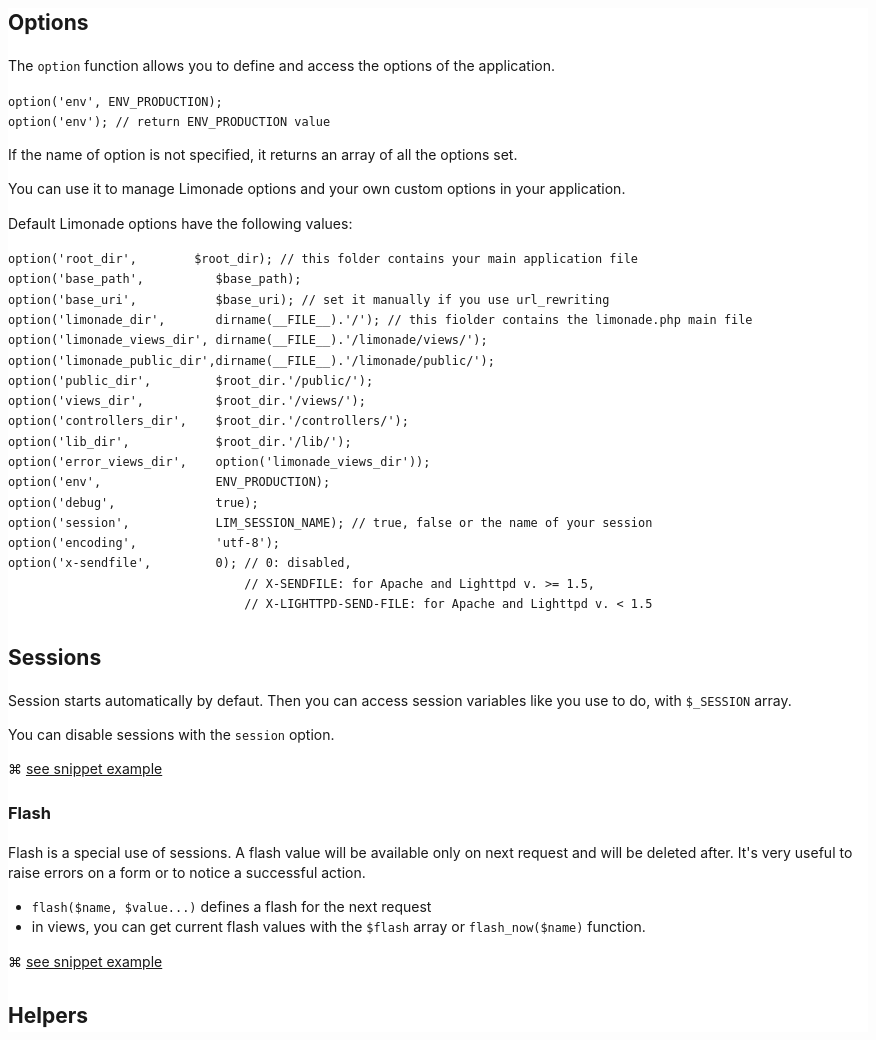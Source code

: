 ## Options ##

The `option` function allows you to define and access the options of the application.

    option('env', ENV_PRODUCTION);
    option('env'); // return ENV_PRODUCTION value
    
If the name of option is not specified, it returns an array of all the options set.

You can use it to manage Limonade options and your own custom options in your application.

Default Limonade options have the following values:

    option('root_dir',        $root_dir); // this folder contains your main application file
    option('base_path',          $base_path);
    option('base_uri',           $base_uri); // set it manually if you use url_rewriting
    option('limonade_dir',       dirname(__FILE__).'/'); // this fiolder contains the limonade.php main file
    option('limonade_views_dir', dirname(__FILE__).'/limonade/views/');
    option('limonade_public_dir',dirname(__FILE__).'/limonade/public/');
    option('public_dir',         $root_dir.'/public/');
    option('views_dir',          $root_dir.'/views/');
    option('controllers_dir',    $root_dir.'/controllers/');
    option('lib_dir',            $root_dir.'/lib/');
    option('error_views_dir',    option('limonade_views_dir'));
    option('env',                ENV_PRODUCTION);
    option('debug',              true);
    option('session',            LIM_SESSION_NAME); // true, false or the name of your session
    option('encoding',           'utf-8');
    option('x-sendfile',         0); // 0: disabled, 
                                     // X-SENDFILE: for Apache and Lighttpd v. >= 1.5,
                                     // X-LIGHTTPD-SEND-FILE: for Apache and Lighttpd v. < 1.5

## Sessions ##

Session starts automatically by defaut. Then you can access session variables like you use to do, with `$_SESSION` array.

You can disable sessions with the `session` option.

⌘ [see snippet example](http://gist.github.com/159327)

### Flash ###

Flash is a special use of sessions. A flash value will be available only on next request and will be deleted after. It's very useful to raise errors on a form or to notice a successful action.

* `flash($name, $value...)` defines a flash for the next request
* in views, you can get current flash values with the `$flash` array or `flash_now($name)` function.

⌘ [see snippet example](http://gist.github.com/162680)

## Helpers ##
